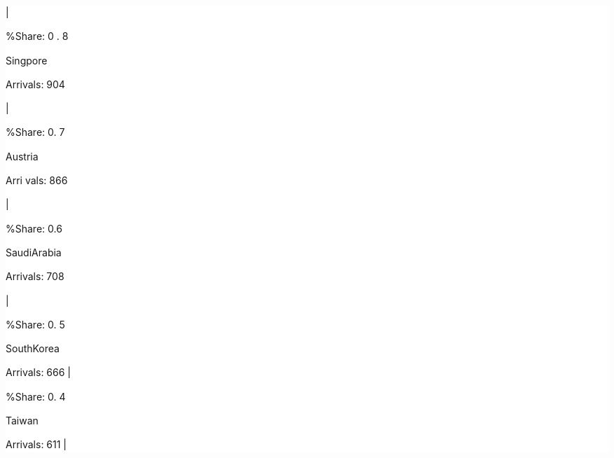 |
 
%Share: 
0
.
8
 
 
Singpore 
 
Arrivals: 
904
  
 
|
 
%Share: 
0.
7
 
 
Austria
 
Arri
vals: 
866
  
|
 
%Share: 
0.6
 
SaudiArabia 
 
Arrivals: 
708
 
|
 
%Share: 
0.
5
 
 
SouthKorea
 
Arrivals: 
666 
|
 
%Share: 
0.
4
 
 
Taiwan
 
Arrivals: 
611 
|
 